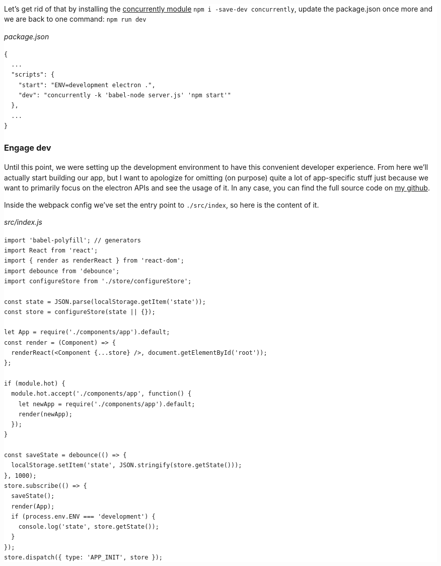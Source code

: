 Let’s get rid of that by installing the [concurrently module](https://www.npmjs.com/package/concurrently ) `npm i -save-dev concurrently`, update the package.json once more and we are back to one command:
`npm run dev`

_package.json_

```
{
  ...
  "scripts": {
    "start": "ENV=development electron .",
    "dev": "concurrently -k 'babel-node server.js' 'npm start'"
  },
  ...
}
```

### Engage dev
Until this point, we were setting up the development environment to have this convenient developer experience. From here we’ll actually start building our app, but I want to apologize for omitting (on purpose) quite a lot of app-specific stuff just because we want to primarily focus on the electron APIs and see the usage of it. In any case, you can find the full source code on [my github](http://github.com/romanschejbal/electron-blog).

Inside the webpack config we’ve set the entry point to `./src/index`, so here is the content of it. 

_src/index.js_

```
import 'babel-polyfill'; // generators
import React from 'react';
import { render as renderReact } from 'react-dom';
import debounce from 'debounce';
import configureStore from './store/configureStore';

const state = JSON.parse(localStorage.getItem('state'));
const store = configureStore(state || {});

let App = require('./components/app').default;
const render = (Component) => {
  renderReact(<Component {...store} />, document.getElementById('root'));
};

if (module.hot) {
  module.hot.accept('./components/app', function() {
    let newApp = require('./components/app').default;
    render(newApp);
  });
}

const saveState = debounce(() => {
  localStorage.setItem('state', JSON.stringify(store.getState()));
}, 1000);
store.subscribe(() => {
  saveState();
  render(App);
  if (process.env.ENV === 'development') {
    console.log('state', store.getState());
  }
});
store.dispatch({ type: 'APP_INIT', store });
```
